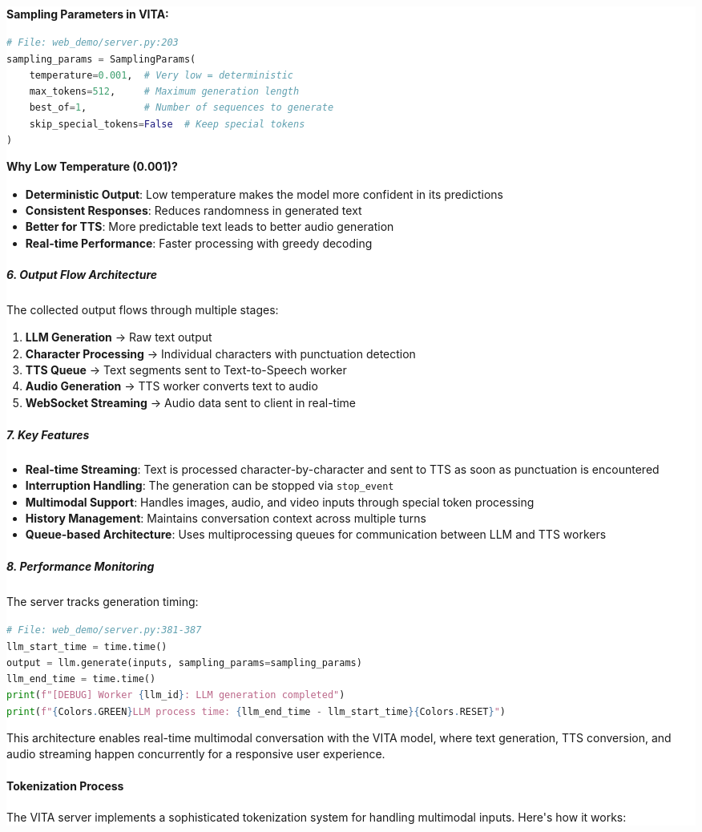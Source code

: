 **Sampling Parameters in VITA:**
```python
# File: web_demo/server.py:203
sampling_params = SamplingParams(
    temperature=0.001,  # Very low = deterministic
    max_tokens=512,     # Maximum generation length
    best_of=1,          # Number of sequences to generate
    skip_special_tokens=False  # Keep special tokens
)
```

**Why Low Temperature (0.001)?**
- **Deterministic Output**: Low temperature makes the model more confident in its predictions
- **Consistent Responses**: Reduces randomness in generated text
- **Better for TTS**: More predictable text leads to better audio generation
- **Real-time Performance**: Faster processing with greedy decoding

##### 6. **Output Flow Architecture**

The collected output flows through multiple stages:

1. **LLM Generation** → Raw text output
2. **Character Processing** → Individual characters with punctuation detection
3. **TTS Queue** → Text segments sent to Text-to-Speech worker
4. **Audio Generation** → TTS worker converts text to audio
5. **WebSocket Streaming** → Audio data sent to client in real-time

##### 7. **Key Features**

- **Real-time Streaming**: Text is processed character-by-character and sent to TTS as soon as punctuation is encountered
- **Interruption Handling**: The generation can be stopped via `stop_event`
- **Multimodal Support**: Handles images, audio, and video inputs through special token processing
- **History Management**: Maintains conversation context across multiple turns
- **Queue-based Architecture**: Uses multiprocessing queues for communication between LLM and TTS workers

##### 8. **Performance Monitoring**

The server tracks generation timing:
```python
# File: web_demo/server.py:381-387
llm_start_time = time.time()
output = llm.generate(inputs, sampling_params=sampling_params)
llm_end_time = time.time()
print(f"[DEBUG] Worker {llm_id}: LLM generation completed")
print(f"{Colors.GREEN}LLM process time: {llm_end_time - llm_start_time}{Colors.RESET}")
```

This architecture enables real-time multimodal conversation with the VITA model, where text generation, TTS conversion, and audio streaming happen concurrently for a responsive user experience.

#### Tokenization Process

The VITA server implements a sophisticated tokenization system for handling multimodal inputs. Here's how it works:
